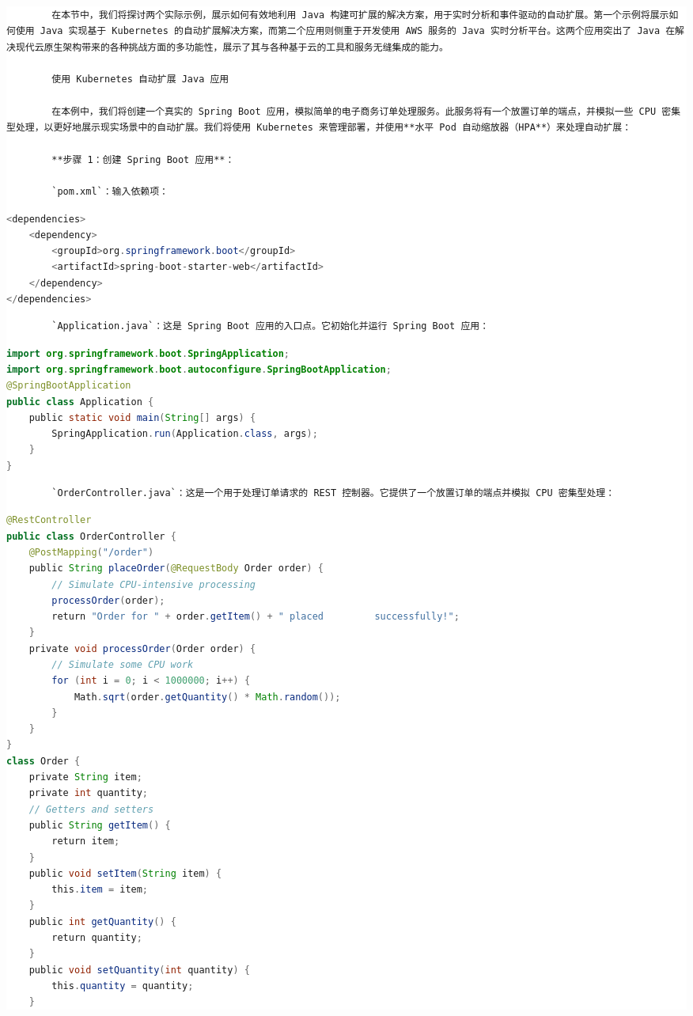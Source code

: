             在本节中，我们将探讨两个实际示例，展示如何有效地利用 Java 构建可扩展的解决方案，用于实时分析和事件驱动的自动扩展。第一个示例将展示如何使用 Java 实现基于 Kubernetes 的自动扩展解决方案，而第二个应用则侧重于开发使用 AWS 服务的 Java 实时分析平台。这两个应用突出了 Java 在解决现代云原生架构带来的各种挑战方面的多功能性，展示了其与各种基于云的工具和服务无缝集成的能力。

            使用 Kubernetes 自动扩展 Java 应用

            在本例中，我们将创建一个真实的 Spring Boot 应用，模拟简单的电子商务订单处理服务。此服务将有一个放置订单的端点，并模拟一些 CPU 密集型处理，以更好地展示现实场景中的自动扩展。我们将使用 Kubernetes 来管理部署，并使用**水平 Pod 自动缩放器（HPA**）来处理自动扩展：

            **步骤 1：创建 Spring Boot 应用**：

            `pom.xml`：输入依赖项：

```java
<dependencies>
    <dependency>
        <groupId>org.springframework.boot</groupId>
        <artifactId>spring-boot-starter-web</artifactId>
    </dependency>
</dependencies>
```

            `Application.java`：这是 Spring Boot 应用的入口点。它初始化并运行 Spring Boot 应用：

```java
import org.springframework.boot.SpringApplication;
import org.springframework.boot.autoconfigure.SpringBootApplication;
@SpringBootApplication
public class Application {
    public static void main(String[] args) {
        SpringApplication.run(Application.class, args);
    }
}
```

            `OrderController.java`：这是一个用于处理订单请求的 REST 控制器。它提供了一个放置订单的端点并模拟 CPU 密集型处理：

```java
@RestController
public class OrderController {
    @PostMapping("/order")
    public String placeOrder(@RequestBody Order order) {
        // Simulate CPU-intensive processing
        processOrder(order);
        return "Order for " + order.getItem() + " placed         successfully!";
    }
    private void processOrder(Order order) {
        // Simulate some CPU work
        for (int i = 0; i < 1000000; i++) {
            Math.sqrt(order.getQuantity() * Math.random());
        }
    }
}
class Order {
    private String item;
    private int quantity;
    // Getters and setters
    public String getItem() {
        return item;
    }
    public void setItem(String item) {
        this.item = item;
    }
    public int getQuantity() {
        return quantity;
    }
    public void setQuantity(int quantity) {
        this.quantity = quantity;
    }
```